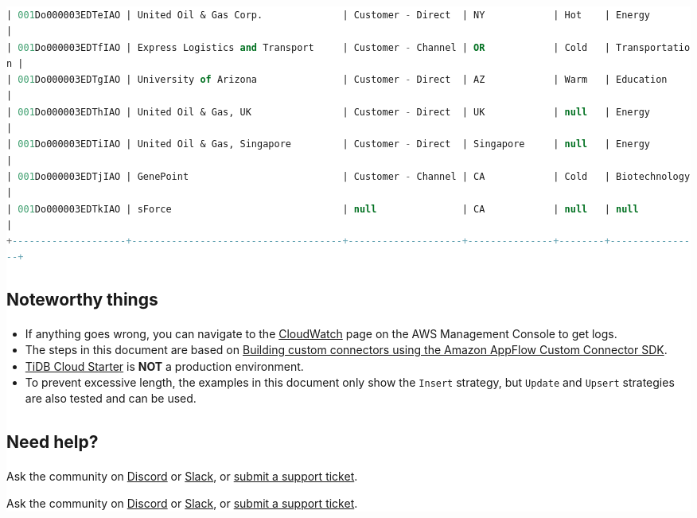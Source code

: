 ```sql
| 001Do000003EDTeIAO | United Oil & Gas Corp.              | Customer - Direct  | NY            | Hot    | Energy         |
| 001Do000003EDTfIAO | Express Logistics and Transport     | Customer - Channel | OR            | Cold   | Transportation |
| 001Do000003EDTgIAO | University of Arizona               | Customer - Direct  | AZ            | Warm   | Education      |
| 001Do000003EDThIAO | United Oil & Gas, UK                | Customer - Direct  | UK            | null   | Energy         |
| 001Do000003EDTiIAO | United Oil & Gas, Singapore         | Customer - Direct  | Singapore     | null   | Energy         |
| 001Do000003EDTjIAO | GenePoint                           | Customer - Channel | CA            | Cold   | Biotechnology  |
| 001Do000003EDTkIAO | sForce                              | null               | CA            | null   | null           |
+--------------------+-------------------------------------+--------------------+---------------+--------+----------------+
```

## Noteworthy things

- If anything goes wrong, you can navigate to the [CloudWatch](https://console.aws.amazon.com/cloudwatch/home) page on the AWS Management Console to get logs.
- The steps in this document are based on [Building custom connectors using the Amazon AppFlow Custom Connector SDK](https://aws.amazon.com/blogs/compute/building-custom-connectors-using-the-amazon-appflow-custom-connector-sdk/).
- [TiDB Cloud Starter](https://docs.tidb.io/tidbcloud/select-cluster-tier#tidb-cloud-starter) is **NOT** a production environment.
- To prevent excessive length, the examples in this document only show the `Insert` strategy, but `Update` and `Upsert` strategies are also tested and can be used.

## Need help?

<CustomContent platform="tidb">

Ask the community on [Discord](https://discord.gg/DQZ2dy3cuc?utm_source=doc) or [Slack](https://slack.tidb.io/invite?team=tidb-community&channel=everyone&ref=pingcap-docs), or [submit a support ticket](/support.md).

</CustomContent>

<CustomContent platform="tidb-cloud">

Ask the community on [Discord](https://discord.gg/DQZ2dy3cuc?utm_source=doc) or [Slack](https://slack.tidb.io/invite?team=tidb-community&channel=everyone&ref=pingcap-docs), or [submit a support ticket](https://tidb.support.pingcap.com/).

</CustomContent>